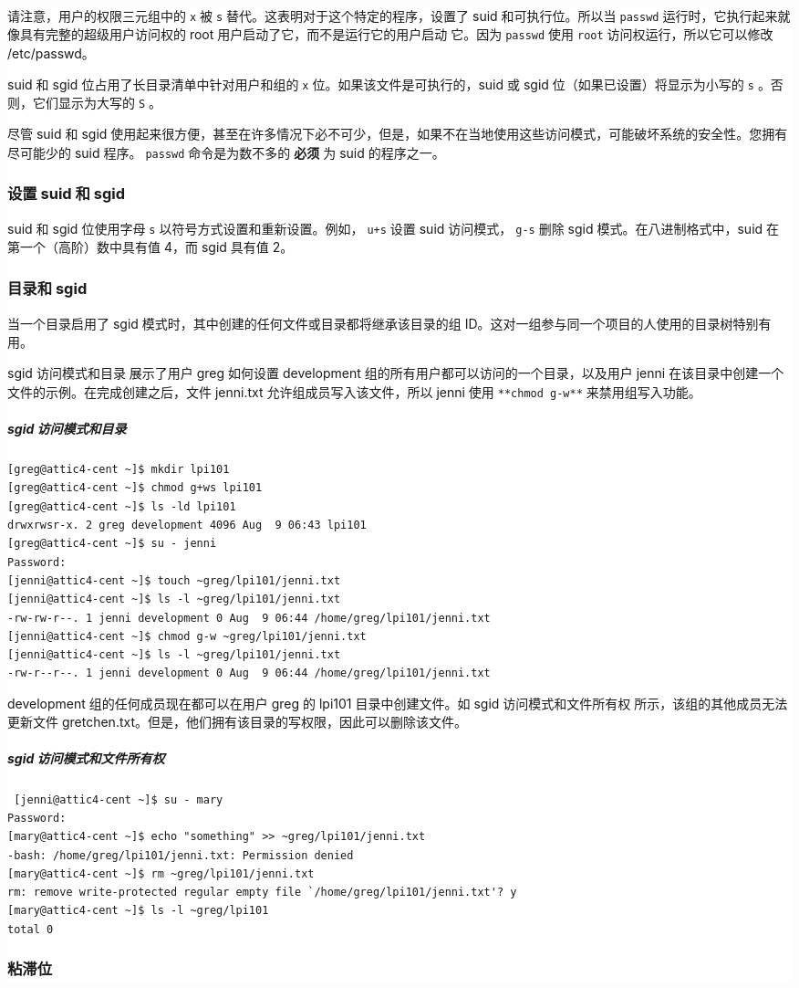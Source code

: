 请注意，用户的权限三元组中的 `x` 被 `s` 替代。这表明对于这个特定的程序，设置了 suid 和可执行位。所以当 `passwd` 运行时，它执行起来就像具有完整的超级用户访问权的 root 用户启动了它，而不是运行它的用户启动 它。因为 `passwd` 使用 `root` 访问权运行，所以它可以修改 /etc/passwd。

suid 和 sgid 位占用了长目录清单中针对用户和组的 `x` 位。如果该文件是可执行的，suid 或 sgid 位（如果已设置）将显示为小写的 `s` 。否则，它们显示为大写的 `S` 。

尽管 suid 和 sgid 使用起来很方便，甚至在许多情况下必不可少，但是，如果不在当地使用这些访问模式，可能破坏系统的安全性。您拥有尽可能少的 suid 程序。 `passwd` 命令是为数不多的 **必须** 为 suid 的程序之一。

### 设置 suid 和 sgid

suid 和 sgid 位使用字母 `s` 以符号方式设置和重新设置。例如， `u+s` 设置 suid 访问模式， `g-s` 删除 sgid 模式。在八进制格式中，suid 在第一个（高阶）数中具有值 4，而 sgid 具有值 2。

### 目录和 sgid

当一个目录启用了 sgid 模式时，其中创建的任何文件或目录都将继承该目录的组 ID。这对一组参与同一个项目的人使用的目录树特别有用。

sgid 访问模式和目录 展示了用户 greg 如何设置 development 组的所有用户都可以访问的一个目录，以及用户 jenni 在该目录中创建一个文件的示例。在完成创建之后，文件 jenni.txt 允许组成员写入该文件，所以 jenni 使用 `**chmod g-w**` 来禁用组写入功能。

##### sgid 访问模式和目录

```
[greg@attic4-cent ~]$ mkdir lpi101
[greg@attic4-cent ~]$ chmod g+ws lpi101
[greg@attic4-cent ~]$ ls -ld lpi101
drwxrwsr-x. 2 greg development 4096 Aug  9 06:43 lpi101
[greg@attic4-cent ~]$ su - jenni
Password:
[jenni@attic4-cent ~]$ touch ~greg/lpi101/jenni.txt
[jenni@attic4-cent ~]$ ls -l ~greg/lpi101/jenni.txt
-rw-rw-r--. 1 jenni development 0 Aug  9 06:44 /home/greg/lpi101/jenni.txt
[jenni@attic4-cent ~]$ chmod g-w ~greg/lpi101/jenni.txt
[jenni@attic4-cent ~]$ ls -l ~greg/lpi101/jenni.txt
-rw-r--r--. 1 jenni development 0 Aug  9 06:44 /home/greg/lpi101/jenni.txt 
```

development 组的任何成员现在都可以在用户 greg 的 lpi101 目录中创建文件。如 sgid 访问模式和文件所有权 所示，该组的其他成员无法更新文件 gretchen.txt。但是，他们拥有该目录的写权限，因此可以删除该文件。

##### sgid 访问模式和文件所有权

```
 [jenni@attic4-cent ~]$ su - mary
Password:
[mary@attic4-cent ~]$ echo "something" >> ~greg/lpi101/jenni.txt
-bash: /home/greg/lpi101/jenni.txt: Permission denied
[mary@attic4-cent ~]$ rm ~greg/lpi101/jenni.txt
rm: remove write-protected regular empty file `/home/greg/lpi101/jenni.txt'? y
[mary@attic4-cent ~]$ ls -l ~greg/lpi101
total 0 
```

### 粘滞位
